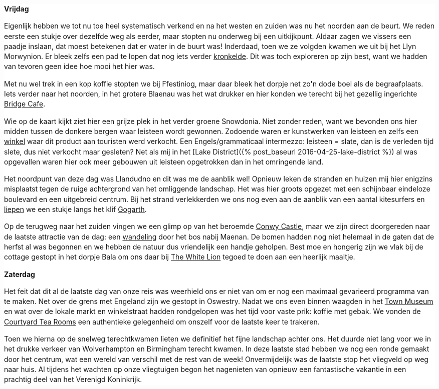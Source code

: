 **Vrijdag**

Eigenlijk hebben we tot nu toe heel systematisch verkend en na het westen en zuiden was nu het noorden aan de beurt. We reden eerste een stukje over dezelfde weg als eerder, maar stopten nu onderweg bij een uitkijkpunt. Aldaar zagen we vissers een paadje inslaan, dat moest betekenen dat er water in de buurt was! Inderdaad, toen we ze volgden kwamen we uit bij het Llyn Morwynion. Er bleek zelfs een pad te lopen dat nog iets verder [kronkelde](https://flow.polar.com/training/analysis/856274719). Dit was toch exploreren op zijn best, want we hadden van tevoren geen idee hoe mooi het hier was.

Met nu wel trek in een kop koffie stopten we bij Ffestiniog, maar daar bleek het dorpje net zo'n dode boel als de begraafplaats. Iets verder naar het noorden, in het grotere Blaenau was het wat drukker en hier konden we terecht bij het gezellig ingerichte [Bridge Cafe](https://www.tripadvisor.co.uk/Restaurant_Review-g674812-d6619791-Reviews-The_Bridge_Cafe-Blaenau_Ffestiniog_Snowdonia_National_Park_North_Wales_Wales.html).

Wie op de kaart kijkt ziet hier een grijze plek in het verder groene Snowdonia. Niet zonder reden, want we bevonden ons hier midden tussen de donkere bergen waar leisteen wordt gewonnen. Zodoende waren er kunstwerken van leisteen en zelfs een [winkel](http://www.snowdonianaturalslateproducts.co.uk/) waar dit product aan touristen werd verkocht. Een Engels/grammaticaal intermezzo: leisteen = slate, dan  is de verleden tijd slete, dus niet verkocht maar gesleten? Net als mij in het [Lake District]({% post_baseurl 2016-04-25-lake-district %}) al was opgevallen waren hier ook meer gebouwen uit leisteen opgetrokken dan in het omringende land.

Het noordpunt van deze dag was Llandudno en dit was me de aanblik wel! Opnieuw leken de stranden en huizen mij hier enigzins misplaatst tegen de ruige achtergrond van het omliggende landschap. Het was hier groots opgezet met een schijnbaar eindeloze boulevard en een uitgebreid centrum. Bij het strand verlekkerden we ons nog even aan de aanblik van een aantal kitesurfers en [liepen](https://flow.polar.com/training/analysis/856278022) we een stukje langs het klif [Gogarth](http://www.outdoornorthwales.com/en/venues/gogarth).

Op de terugweg naar het zuiden vingen we een glimp op van het beroemde [Conwy Castle](http://cadw.gov.wales/daysout/conwycastle/?lang=en), maar we zijn direct doorgereden naar de laatste attractie van de dag: een [wandeling](https://flow.polar.com/training/analysis/856276825) door het bos nabij Maenan. De bomen hadden nog niet helemaal in de gaten dat de herfst al was begonnen en we hebben de natuur dus vriendelijk een handje geholpen. Best moe en hongerig zijn we vlak bij de cottage gestopt in het dorpje Bala om ons daar bij [The White Lion](http://www.whitelionhotel.co.uk/) tegoed te doen aan een heerlijk maaltje.

**Zaterdag**

Het feit dat dit al de laatste dag van onze reis was weerhield ons er niet van om er nog een maximaal gevarieerd programma van te maken. Net over de grens met Engeland zijn we gestopt in Oswestry. Nadat we ons even binnen waagden in het [Town Museum](https://www.tripadvisor.co.uk/Attraction_Review-g504106-d4763136-Reviews-Oswestry_Town_Museum-Oswestry_Shropshire_England.html) en wat over de lokale markt en winkelstraat hadden rondgelopen was het tijd voor vaste prik: koffie met gebak. We vonden de [Courtyard Tea Rooms](http://www.oswestry-welshborders.org.uk/food-drink/united-kingdom/shropshire/oswestry/coffee-tea-shops/courtyard-tea-rooms/) een authentieke gelegenheid om onszelf voor de laatste keer te trakeren.

Toen we hierna op de snelweg terechtkwamen lieten we definitief het fijne landschap achter ons. Het duurde niet lang voor we in het drukke verkeer van Wolverhampton en Birmingham terecht kwamen. In deze laatste stad hebben we nog een ronde gemaakt door het centrum, wat een wereld van verschil met de rest van de week! Onvermijdelijk was de laatste stop het vliegveld op weg naar huis. Al tijdens het wachten op onze vliegtuigen begon het nagenieten van opnieuw een fantastische vakantie in een prachtig deel van het Verenigd Koninkrijk.
